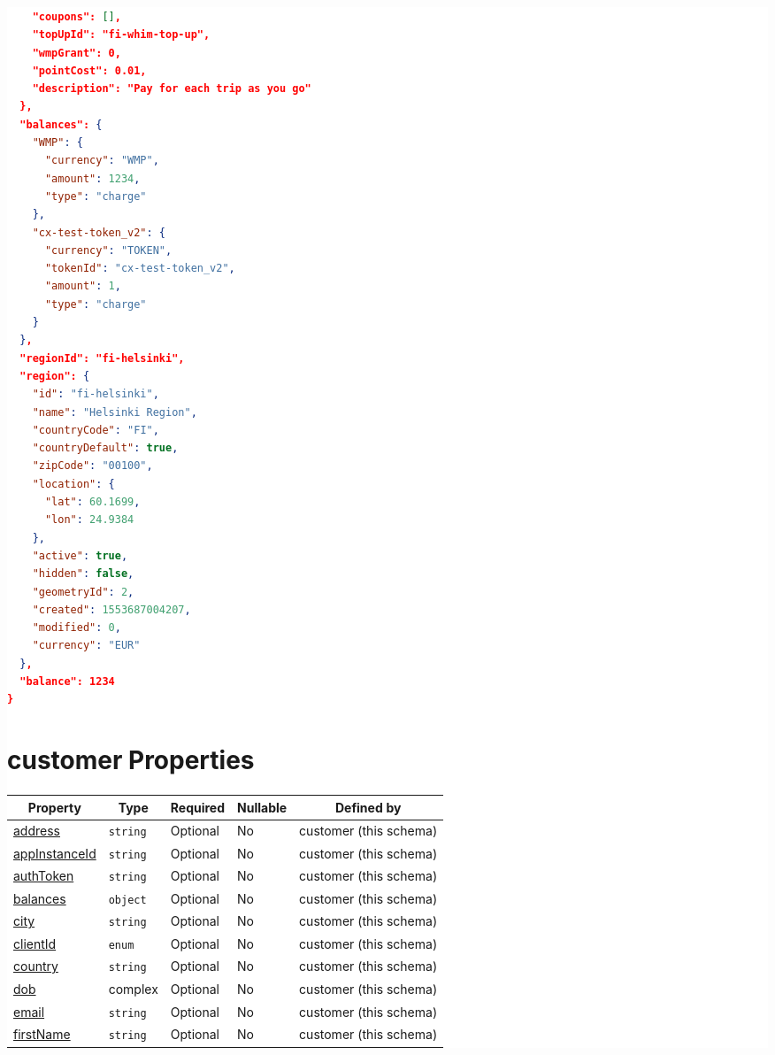 ```json
    "coupons": [],
    "topUpId": "fi-whim-top-up",
    "wmpGrant": 0,
    "pointCost": 0.01,
    "description": "Pay for each trip as you go"
  },
  "balances": {
    "WMP": {
      "currency": "WMP",
      "amount": 1234,
      "type": "charge"
    },
    "cx-test-token_v2": {
      "currency": "TOKEN",
      "tokenId": "cx-test-token_v2",
      "amount": 1,
      "type": "charge"
    }
  },
  "regionId": "fi-helsinki",
  "region": {
    "id": "fi-helsinki",
    "name": "Helsinki Region",
    "countryCode": "FI",
    "countryDefault": true,
    "zipCode": "00100",
    "location": {
      "lat": 60.1699,
      "lon": 24.9384
    },
    "active": true,
    "hidden": false,
    "geometryId": 2,
    "created": 1553687004207,
    "modified": 0,
    "currency": "EUR"
  },
  "balance": 1234
}
```

# customer Properties

| Property                          | Type     | Required | Nullable | Defined by             |
| --------------------------------- | -------- | -------- | -------- | ---------------------- |
| [address](#address)               | `string` | Optional | No       | customer (this schema) |
| [appInstanceId](#appinstanceid)   | `string` | Optional | No       | customer (this schema) |
| [authToken](#authtoken)           | `string` | Optional | No       | customer (this schema) |
| [balances](#balances)             | `object` | Optional | No       | customer (this schema) |
| [city](#city)                     | `string` | Optional | No       | customer (this schema) |
| [clientId](#clientid)             | `enum`   | Optional | No       | customer (this schema) |
| [country](#country)               | `string` | Optional | No       | customer (this schema) |
| [dob](#dob)                       | complex  | Optional | No       | customer (this schema) |
| [email](#email)                   | `string` | Optional | No       | customer (this schema) |
| [firstName](#firstname)           | `string` | Optional | No       | customer (this schema) |